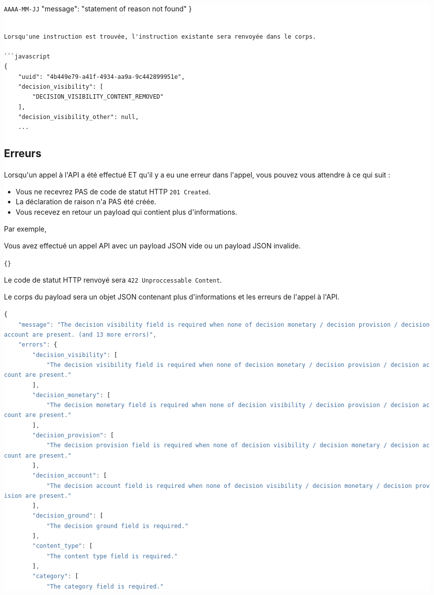 ```AAAA-MM-JJ```
    "message": "statement of reason not found"
}
```

Lorsqu'une instruction est trouvée, l'instruction existante sera renvoyée dans le corps.

```javascript
{
    "uuid": "4b449e79-a41f-4934-aa9a-9c442899951e",
    "decision_visibility": [
        "DECISION_VISIBILITY_CONTENT_REMOVED"
    ],
    "decision_visibility_other": null,
    ...
```

## Erreurs

Lorsqu'un appel à l'API a été effectué ET qu'il y a eu une erreur dans l'appel, vous pouvez vous attendre à ce qui suit :

- Vous ne recevrez PAS de code de statut HTTP ```201 Created```.
- La déclaration de raison n'a PAS été créée.
- Vous recevez en retour un payload qui contient plus d'informations.

Par exemple,

Vous avez effectué un appel API avec un payload JSON vide ou un payload JSON invalide.

```javascript
{}
```

Le code de statut HTTP renvoyé sera ```422 Unproccessable Content```.

Le corps du payload sera un objet JSON contenant plus d'informations et les erreurs de l'appel à l'API.


```javascript
{
    "message": "The decision visibility field is required when none of decision monetary / decision provision / decision account are present. (and 13 more errors)",
    "errors": {
        "decision_visibility": [
            "The decision visibility field is required when none of decision monetary / decision provision / decision account are present."
        ],
        "decision_monetary": [
            "The decision monetary field is required when none of decision visibility / decision provision / decision account are present."
        ],
        "decision_provision": [
            "The decision provision field is required when none of decision visibility / decision monetary / decision account are present."
        ],
        "decision_account": [
            "The decision account field is required when none of decision visibility / decision monetary / decision provision are present."
        ],
        "decision_ground": [
            "The decision ground field is required."
        ],
        "content_type": [
            "The content type field is required."
        ],
        "category": [
            "The category field is required."
```
